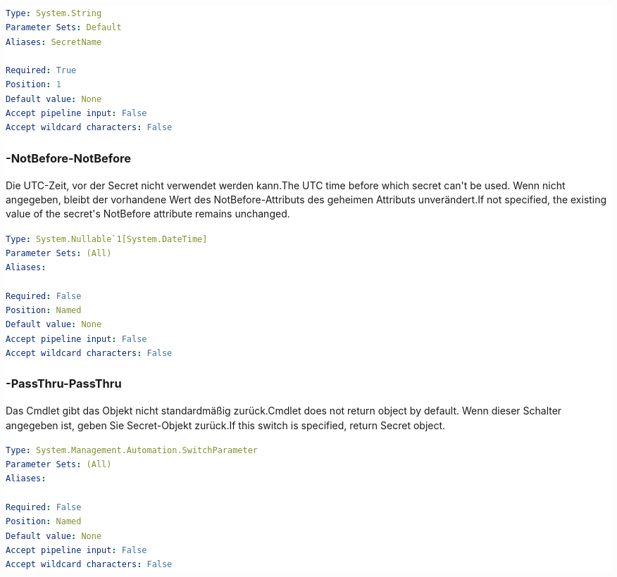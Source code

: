 ```yaml
Type: System.String
Parameter Sets: Default
Aliases: SecretName

Required: True
Position: 1
Default value: None
Accept pipeline input: False
Accept wildcard characters: False
```

### <span data-ttu-id="1a176-143">-NotBefore</span><span class="sxs-lookup"><span data-stu-id="1a176-143">-NotBefore</span></span>
<span data-ttu-id="1a176-144">Die UTC-Zeit, vor der Secret nicht verwendet werden kann.</span><span class="sxs-lookup"><span data-stu-id="1a176-144">The UTC time before which secret can't be used.</span></span>
<span data-ttu-id="1a176-145">Wenn nicht angegeben, bleibt der vorhandene Wert des NotBefore-Attributs des geheimen Attributs unverändert.</span><span class="sxs-lookup"><span data-stu-id="1a176-145">If not specified, the existing value of the secret's NotBefore attribute remains unchanged.</span></span>

```yaml
Type: System.Nullable`1[System.DateTime]
Parameter Sets: (All)
Aliases:

Required: False
Position: Named
Default value: None
Accept pipeline input: False
Accept wildcard characters: False
```

### <span data-ttu-id="1a176-146">-PassThru</span><span class="sxs-lookup"><span data-stu-id="1a176-146">-PassThru</span></span>
<span data-ttu-id="1a176-147">Das Cmdlet gibt das Objekt nicht standardmäßig zurück.</span><span class="sxs-lookup"><span data-stu-id="1a176-147">Cmdlet does not return object by default.</span></span>
<span data-ttu-id="1a176-148">Wenn dieser Schalter angegeben ist, geben Sie Secret-Objekt zurück.</span><span class="sxs-lookup"><span data-stu-id="1a176-148">If this switch is specified, return Secret object.</span></span>

```yaml
Type: System.Management.Automation.SwitchParameter
Parameter Sets: (All)
Aliases:

Required: False
Position: Named
Default value: None
Accept pipeline input: False
Accept wildcard characters: False
```
